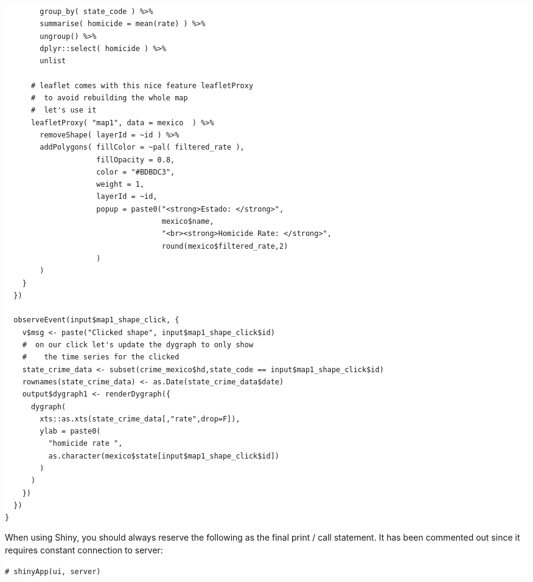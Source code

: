 ```{r Mexico Choropleth w/ Charts 3, tidy=TRUE, message=FALSE, fig.align='center', fig.cap="", warning=FALSE, dpi=300, fig.height=2, cache=TRUE}
        group_by( state_code ) %>%
        summarise( homicide = mean(rate) ) %>%
        ungroup() %>%
        dplyr::select( homicide ) %>%
        unlist
      
      # leaflet comes with this nice feature leafletProxy
      #  to avoid rebuilding the whole map
      #  let's use it
      leafletProxy( "map1", data = mexico  ) %>%
        removeShape( layerId = ~id ) %>%
        addPolygons( fillColor = ~pal( filtered_rate ), 
                     fillOpacity = 0.8, 
                     color = "#BDBDC3", 
                     weight = 1,
                     layerId = ~id,
                     popup = paste0("<strong>Estado: </strong>", 
                                    mexico$name, 
                                    "<br><strong>Homicide Rate: </strong>", 
                                    round(mexico$filtered_rate,2)
                     )
        )
    }
  })
  
  observeEvent(input$map1_shape_click, {
    v$msg <- paste("Clicked shape", input$map1_shape_click$id)
    #  on our click let's update the dygraph to only show
    #    the time series for the clicked
    state_crime_data <- subset(crime_mexico$hd,state_code == input$map1_shape_click$id)
    rownames(state_crime_data) <- as.Date(state_crime_data$date)
    output$dygraph1 <- renderDygraph({
      dygraph(
        xts::as.xts(state_crime_data[,"rate",drop=F]),
        ylab = paste0(
          "homicide rate ",
          as.character(mexico$state[input$map1_shape_click$id])
        )
      )
    })
  })
}
```

When using Shiny, you should always reserve the following as the final print / call statement. It has been commented out since it requires constant connection to server:
```{r Mexico Choropleth w/ Charts 4, message=FALSE, fig.align='center', fig.cap="", warning=FALSE, dpi=300, fig.height=2}
# shinyApp(ui, server)
```
